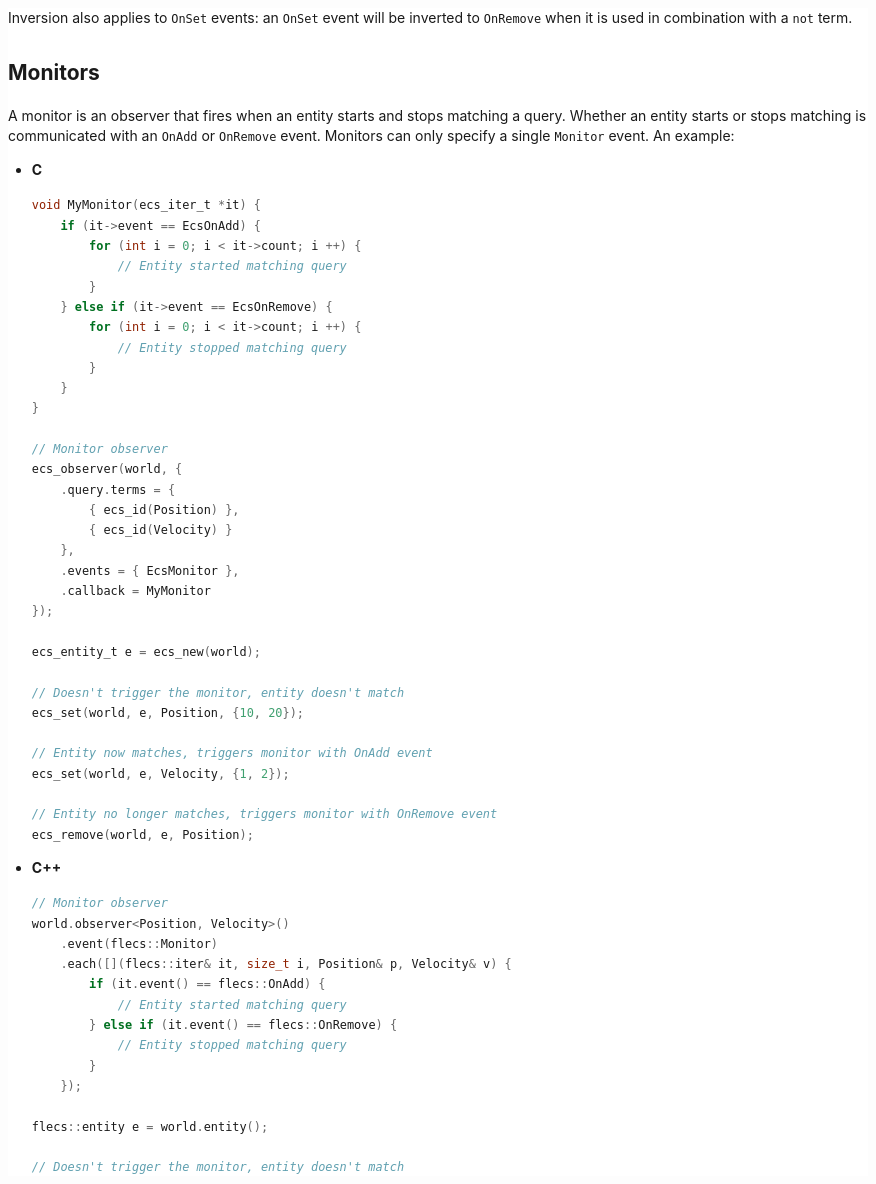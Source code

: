 Inversion also applies to `OnSet` events: an `OnSet` event will be inverted to `OnRemove` when it is used in combination with a `not` term.

## Monitors
A monitor is an observer that fires when an entity starts and stops matching a query. Whether an entity starts or stops matching is communicated with an `OnAdd` or `OnRemove` event. Monitors can only specify a single `Monitor` event. An example:

<div class="flecs-snippet-tabs">
<ul>
<li><b class="tab-title">C</b>

```c
void MyMonitor(ecs_iter_t *it) {
    if (it->event == EcsOnAdd) {
        for (int i = 0; i < it->count; i ++) {
            // Entity started matching query
        }
    } else if (it->event == EcsOnRemove) {
        for (int i = 0; i < it->count; i ++) {
            // Entity stopped matching query
        }
    }
}

// Monitor observer
ecs_observer(world, {
    .query.terms = {
        { ecs_id(Position) }, 
        { ecs_id(Velocity) }
    },
    .events = { EcsMonitor },
    .callback = MyMonitor
});

ecs_entity_t e = ecs_new(world);

// Doesn't trigger the monitor, entity doesn't match
ecs_set(world, e, Position, {10, 20});

// Entity now matches, triggers monitor with OnAdd event
ecs_set(world, e, Velocity, {1, 2});

// Entity no longer matches, triggers monitor with OnRemove event
ecs_remove(world, e, Position);
```

</li>
<li><b class="tab-title">C++</b>

```cpp
// Monitor observer
world.observer<Position, Velocity>()
    .event(flecs::Monitor)
    .each([](flecs::iter& it, size_t i, Position& p, Velocity& v) {
        if (it.event() == flecs::OnAdd) {
            // Entity started matching query
        } else if (it.event() == flecs::OnRemove) {
            // Entity stopped matching query
        }
    });

flecs::entity e = world.entity();

// Doesn't trigger the monitor, entity doesn't match
```